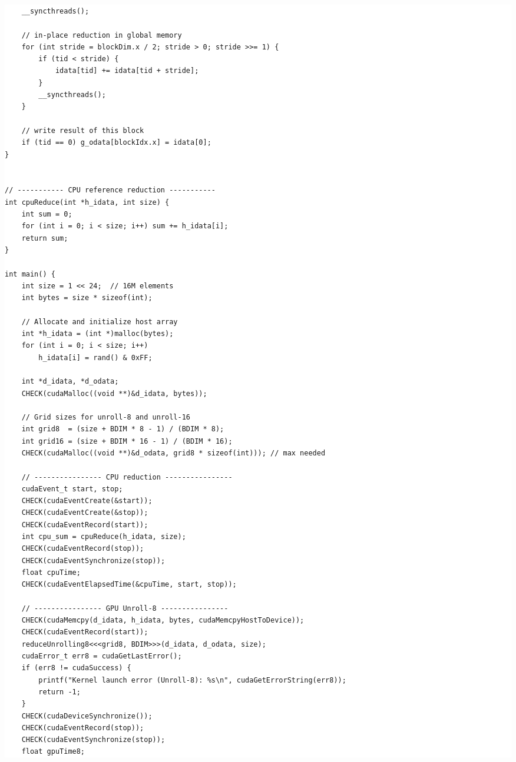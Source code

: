 ```cuda
    __syncthreads();

    // in-place reduction in global memory
    for (int stride = blockDim.x / 2; stride > 0; stride >>= 1) {
        if (tid < stride) {
            idata[tid] += idata[tid + stride];
        }
        __syncthreads();
    }

    // write result of this block
    if (tid == 0) g_odata[blockIdx.x] = idata[0];
}


// ----------- CPU reference reduction -----------
int cpuReduce(int *h_idata, int size) {
    int sum = 0;
    for (int i = 0; i < size; i++) sum += h_idata[i];
    return sum;
}

int main() {
    int size = 1 << 24;  // 16M elements
    int bytes = size * sizeof(int);

    // Allocate and initialize host array
    int *h_idata = (int *)malloc(bytes);
    for (int i = 0; i < size; i++)
        h_idata[i] = rand() & 0xFF;

    int *d_idata, *d_odata;
    CHECK(cudaMalloc((void **)&d_idata, bytes));

    // Grid sizes for unroll-8 and unroll-16
    int grid8  = (size + BDIM * 8 - 1) / (BDIM * 8);
    int grid16 = (size + BDIM * 16 - 1) / (BDIM * 16);
    CHECK(cudaMalloc((void **)&d_odata, grid8 * sizeof(int))); // max needed

    // ---------------- CPU reduction ----------------
    cudaEvent_t start, stop;
    CHECK(cudaEventCreate(&start));
    CHECK(cudaEventCreate(&stop));
    CHECK(cudaEventRecord(start));
    int cpu_sum = cpuReduce(h_idata, size);
    CHECK(cudaEventRecord(stop));
    CHECK(cudaEventSynchronize(stop));
    float cpuTime;
    CHECK(cudaEventElapsedTime(&cpuTime, start, stop));

    // ---------------- GPU Unroll-8 ----------------
    CHECK(cudaMemcpy(d_idata, h_idata, bytes, cudaMemcpyHostToDevice));
    CHECK(cudaEventRecord(start));
    reduceUnrolling8<<<grid8, BDIM>>>(d_idata, d_odata, size);
    cudaError_t err8 = cudaGetLastError();
    if (err8 != cudaSuccess) {
        printf("Kernel launch error (Unroll-8): %s\n", cudaGetErrorString(err8));
        return -1;
    }
    CHECK(cudaDeviceSynchronize());
    CHECK(cudaEventRecord(stop));
    CHECK(cudaEventSynchronize(stop));
    float gpuTime8;
```